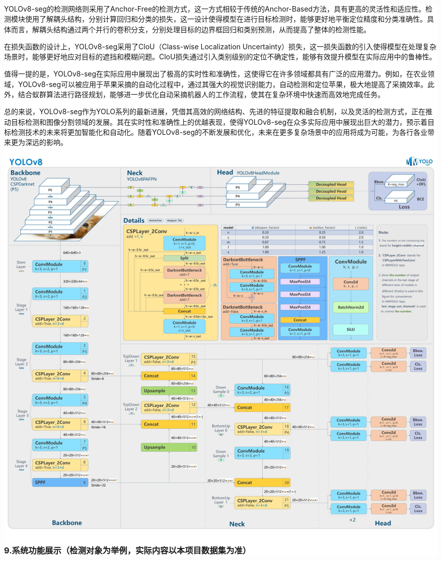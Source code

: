 YOLOv8-seg的检测网络则采用了Anchor-Free的检测方式，这一方式相较于传统的Anchor-Based方法，具有更高的灵活性和适应性。检测模块使用了解耦头结构，分别计算回归和分类的损失，这一设计使得模型在进行目标检测时，能够更好地平衡定位精度和分类准确性。具体而言，解耦头结构通过两个并行的卷积分支，分别处理目标的边界框回归和类别预测，从而提高了整体的检测性能。

在损失函数的设计上，YOLOv8-seg采用了CloU（Class-wise Localization Uncertainty）损失，这一损失函数的引入使得模型在处理复杂场景时，能够更好地应对目标的遮挡和模糊问题。CloU损失通过引入类别级别的定位不确定性，能够有效提升模型在实际应用中的鲁棒性。

值得一提的是，YOLOv8-seg在实际应用中展现出了极高的实时性和准确性，这使得它在许多领域都具有广泛的应用潜力。例如，在农业领域，YOLOv8-seg可以被应用于苹果采摘的自动化过程中，通过其强大的视觉识别能力，自动检测和定位苹果，极大地提高了采摘效率。此外，结合蚁群算法进行路径规划，能够进一步优化自动采摘机器人的工作流程，使其在复杂环境中快速而高效地完成任务。

总的来说，YOLOv8-seg作为YOLO系列的最新进展，凭借其高效的网络结构、先进的特征提取和融合机制，以及灵活的检测方式，正在推动目标检测和图像分割领域的发展。其在实时性和准确性上的优越表现，使得YOLOv8-seg在众多实际应用中展现出巨大的潜力，预示着目标检测技术的未来将更加智能化和自动化。随着YOLOv8-seg的不断发展和优化，未来在更多复杂场景中的应用将成为可能，为各行各业带来更为深远的影响。

![18.png](18.png)

### 9.系统功能展示（检测对象为举例，实际内容以本项目数据集为准）
